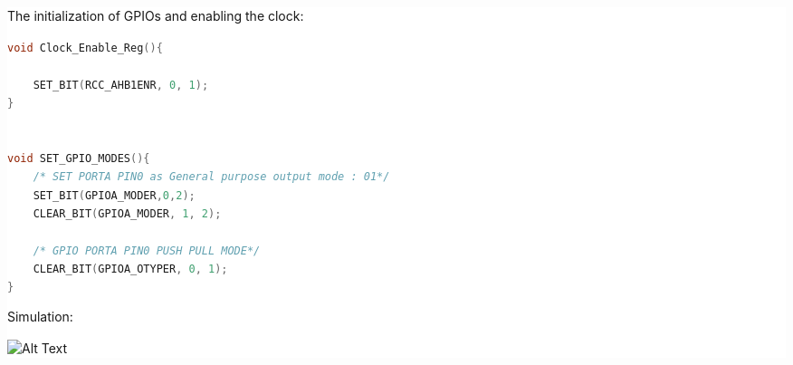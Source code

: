 The initialization of GPIOs and enabling the clock:


```c
void Clock_Enable_Reg(){

	SET_BIT(RCC_AHB1ENR, 0, 1);
}


void SET_GPIO_MODES(){
	/* SET PORTA PIN0 as General purpose output mode : 01*/
	SET_BIT(GPIOA_MODER,0,2);
	CLEAR_BIT(GPIOA_MODER, 1, 2);

	/* GPIO PORTA PIN0 PUSH PULL MODE*/
	CLEAR_BIT(GPIOA_OTYPER, 0, 1);
}
```
Simulation:

![Alt Text](assets/led_blink.gif)
